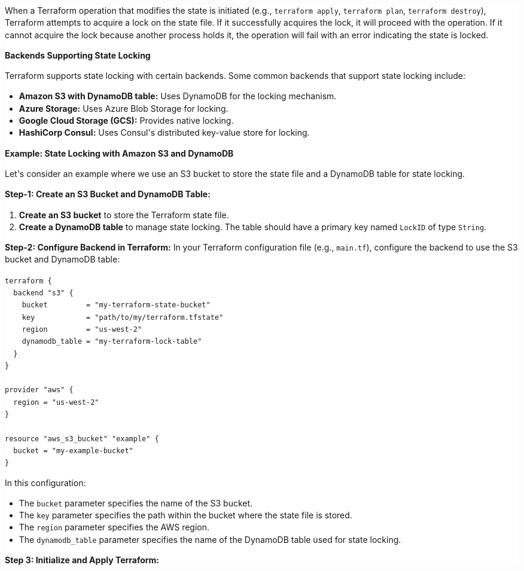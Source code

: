When a Terraform operation that modifies the state is initiated (e.g., `terraform apply`, `terraform plan`, `terraform destroy`), Terraform attempts to acquire a lock on the state file. If it successfully acquires the lock, it will proceed with the operation. If it cannot acquire the lock because another process holds it, the operation will fail with an error indicating the state is locked.

**Backends Supporting State Locking**

Terraform supports state locking with certain backends. Some common backends that support state locking include:

- **Amazon S3 with DynamoDB table:** Uses DynamoDB for the locking mechanism.
- **Azure Storage:** Uses Azure Blob Storage for locking.
- **Google Cloud Storage (GCS):** Provides native locking.
- **HashiCorp Consul:** Uses Consul's distributed key-value store for locking.

**Example: State Locking with Amazon S3 and DynamoDB**

Let's consider an example where we use an S3 bucket to store the state file and a DynamoDB table for state locking.

**Step-1: Create an S3 Bucket and DynamoDB Table:**

1. **Create an S3 bucket** to store the Terraform state file.
2. **Create a DynamoDB table** to manage state locking. The table should have a primary key named `LockID` of type `String`.

**Step-2: Configure Backend in Terraform:**
In your Terraform configuration file (e.g., `main.tf`), configure the backend to use the S3 bucket and DynamoDB table:

```hcl
terraform {
  backend "s3" {
    bucket         = "my-terraform-state-bucket"
    key            = "path/to/my/terraform.tfstate"
    region         = "us-west-2"
    dynamodb_table = "my-terraform-lock-table"
  }
}

provider "aws" {
  region = "us-west-2"
}

resource "aws_s3_bucket" "example" {
  bucket = "my-example-bucket"
}
```

In this configuration:

- The `bucket` parameter specifies the name of the S3 bucket.
- The `key` parameter specifies the path within the bucket where the state file is stored.
- The `region` parameter specifies the AWS region.
- The `dynamodb_table` parameter specifies the name of the DynamoDB table used for state locking.

**Step 3: Initialize and Apply Terraform:**
